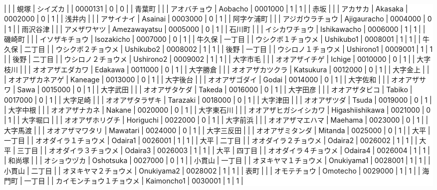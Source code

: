 |  |  | 蜆塚 | シイズカ |  | 0000131 | 0 | 0 |
| 青葉町 |  |  | アオバチョウ | Aobacho | 0001000 | 1 | 1 |
| 赤坂 |  |  | アカサカ | Akasaka | 0002000 | 0 | 1 |
| 浅井内 |  |  | アサイナイ | Asainai | 0003000 | 0 | 1 |
| 阿字ケ浦町 |  |  | アジガウラチョウ | Ajigauracho | 0004000 | 0 | 1 |
| 雨沢谷津 |  |  | アメザワヤツ | Amezawayatsu | 0005000 | 0 | 1 |
| 石川町 |  |  | イシカワチョウ | Ishikawacho | 0006000 | 1 | 1 |
| 磯崎町 |  |  | イソザキチョウ | Isozakicho | 0007000 | 0 | 1 |
| 牛久保 | 一丁目 |  | ウシクボ１チョウメ | Ushikubo1 | 0008001 | 1 | 1 |
| 牛久保 | 二丁目 |  | ウシクボ２チョウメ | Ushikubo2 | 0008002 | 1 | 1 |
| 後野 | 一丁目 |  | ウシロノ１チョウメ | Ushirono1 | 0009001 | 1 | 1 |
| 後野 | 二丁目 |  | ウシロノ２チョウメ | Ushirono2 | 0009002 | 1 | 1 |
| 大字市毛 |  |  | オオアザイチゲ | Ichige | 0010000 | 0 | 1 |
| 大字枝川 |  |  | オオアザエダカワ | Edakawa | 0011000 | 0 | 1 |
| 大字勝倉 |  |  | オオアザカツクラ | Katsukura | 0012000 | 0 | 1 |
| 大字金上 |  |  | オオアザカネアゲ | Kaneage | 0013000 | 0 | 1 |
| 大字後台 |  |  | オオアザゴダイ | Godai | 0014000 | 0 | 1 |
| 大字佐和 |  |  | オオアザサワ | Sawa | 0015000 | 0 | 1 |
| 大字武田 |  |  | オオアザタケダ | Takeda | 0016000 | 0 | 1 |
| 大字田彦 |  |  | オオアザタビコ | Tabiko | 0017000 | 0 | 1 |
| 大字足崎 |  |  | オオアザタラザキ | Tarazaki | 0018000 | 0 | 1 |
| 大字津田 |  |  | オオアザツダ | Tsuda | 0019000 | 0 | 1 |
| 大字中根 |  |  | オオアザナカネ | Nakane | 0020000 | 0 | 1 |
| 大字東石川 |  |  | オオアザヒガシイシカワ | Higashiishikawa | 0021000 | 0 | 1 |
| 大字堀口 |  |  | オオアザホリグチ | Horiguchi | 0022000 | 0 | 1 |
| 大字前浜 |  |  | オオアザマエハマ | Maehama | 0023000 | 0 | 1 |
| 大字馬渡 |  |  | オオアザマワタリ | Mawatari | 0024000 | 0 | 1 |
| 大字三反田 |  |  | オオアザミタンダ | Mitanda | 0025000 | 0 | 1 |
| 大平 | 一丁目 |  | オオダイラ１チョウメ | Odaira1 | 0026001 | 1 | 1 |
| 大平 | 二丁目 |  | オオダイラ２チョウメ | Odaira2 | 0026002 | 1 | 1 |
| 大平 | 三丁目 |  | オオダイラ３チョウメ | Odaira3 | 0026003 | 1 | 1 |
| 大平 | 四丁目 |  | オオダイラ４チョウメ | Odaira4 | 0026004 | 1 | 1 |
| 和尚塚 |  |  | オショウヅカ | Oshotsuka | 0027000 | 0 | 1 |
| 小貫山 | 一丁目 |  | オヌキヤマ１チョウメ | Onukiyama1 | 0028001 | 1 | 1 |
| 小貫山 | 二丁目 |  | オヌキヤマ２チョウメ | Onukiyama2 | 0028002 | 1 | 1 |
| 表町 |  |  | オモテチョウ | Omotecho | 0029000 | 1 | 1 |
| 海門町 | 一丁目 |  | カイモンチョウ１チョウメ | Kaimoncho1 | 0030001 | 1 | 1 |